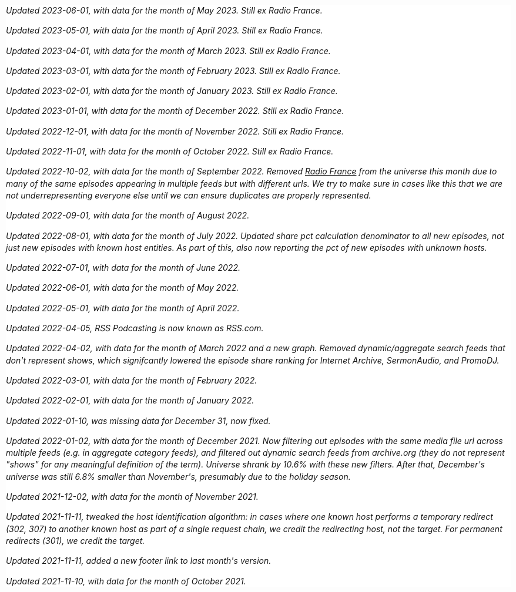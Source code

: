 *Updated 2023-06-01, with data for the month of May 2023. Still ex Radio France.*

*Updated 2023-05-01, with data for the month of April 2023. Still ex Radio France.*

*Updated 2023-04-01, with data for the month of March 2023. Still ex Radio France.*

*Updated 2023-03-01, with data for the month of February 2023. Still ex Radio France.*

*Updated 2023-02-01, with data for the month of January 2023. Still ex Radio France.*

*Updated 2023-01-01, with data for the month of December 2022. Still ex Radio France.*

*Updated 2022-12-01, with data for the month of November 2022. Still ex Radio France.*

*Updated 2022-11-01, with data for the month of October 2022. Still ex Radio France.*

*Updated 2022-10-02, with data for the month of September 2022. Removed [Radio France](https://www.radiofrance.fr/) from the universe this month due to many of the same episodes appearing in multiple feeds but with different urls. We try to make sure in cases like this that we are not underrepresenting everyone else until we can ensure duplicates are properly represented.*

*Updated 2022-09-01, with data for the month of August 2022.*

*Updated 2022-08-01, with data for the month of July 2022. Updated share pct calculation denominator to all new episodes, not just new episodes with known host entities. As part of this, also now reporting the pct of new episodes with unknown hosts.*

*Updated 2022-07-01, with data for the month of June 2022.*

*Updated 2022-06-01, with data for the month of May 2022.*

*Updated 2022-05-01, with data for the month of April 2022.*

*Updated 2022-04-05, RSS Podcasting is now known as RSS.com.*

*Updated 2022-04-02, with data for the month of March 2022 and a new graph. Removed dynamic/aggregate search feeds that don't represent shows, which signifcantly lowered the episode share ranking for Internet Archive, SermonAudio, and PromoDJ.*

*Updated 2022-03-01, with data for the month of February 2022.*

*Updated 2022-02-01, with data for the month of January 2022.*

*Updated 2022-01-10, was missing data for December 31, now fixed.*

*Updated 2022-01-02, with data for the month of December 2021. Now filtering out episodes with the same media file url across multiple feeds (e.g. in aggregate category feeds), and filtered out dynamic search feeds from archive.org (they do not represent "shows" for any meaningful definition of the term).  Universe shrank by 10.6% with these new filters. After that, December's universe was still 6.8% smaller than November's, presumably due to the holiday season.*

*Updated 2021-12-02, with data for the month of November 2021.*

*Updated 2021-11-11, tweaked the host identification algorithm: in cases where one known host performs a temporary redirect (302, 307) to another known host
as part of a single request chain, we credit the redirecting host, not the target. For permanent redirects (301), we credit the target.*

*Updated 2021-11-11, added a new footer link to last month's version.*

*Updated 2021-11-10, with data for the month of October 2021.*
